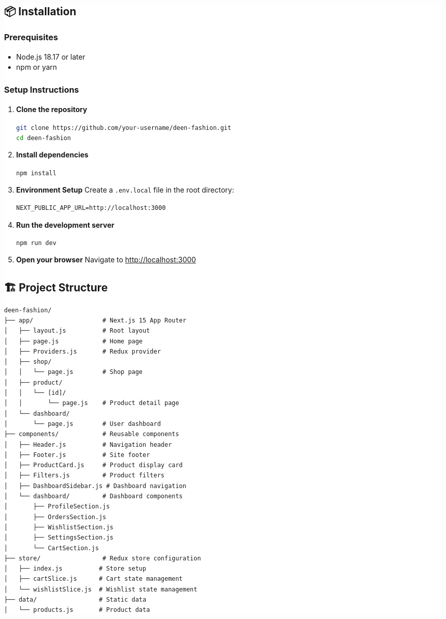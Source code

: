 ## 📦 Installation

### Prerequisites
- Node.js 18.17 or later
- npm or yarn

### Setup Instructions

1. **Clone the repository**
   ```bash
   git clone https://github.com/your-username/deen-fashion.git
   cd deen-fashion
   ```

2. **Install dependencies**
   ```bash
   npm install
   ```

3. **Environment Setup**
   Create a `.env.local` file in the root directory:
   ```env
   NEXT_PUBLIC_APP_URL=http://localhost:3000
   ```

4. **Run the development server**
   ```bash
   npm run dev
   ```

5. **Open your browser**
   Navigate to [http://localhost:3000](http://localhost:3000)

## 🏗️ Project Structure

```
deen-fashion/
├── app/                   # Next.js 15 App Router
│   ├── layout.js          # Root layout
│   ├── page.js            # Home page
│   ├── Providers.js       # Redux provider
│   ├── shop/
│   │   └── page.js        # Shop page
│   ├── product/
│   │   └── [id]/
│   │       └── page.js    # Product detail page
│   └── dashboard/
│       └── page.js        # User dashboard
├── components/            # Reusable components
│   ├── Header.js          # Navigation header
│   ├── Footer.js          # Site footer
│   ├── ProductCard.js     # Product display card
│   ├── Filters.js         # Product filters
│   ├── DashboardSidebar.js # Dashboard navigation
│   └── dashboard/         # Dashboard components
│       ├── ProfileSection.js
│       ├── OrdersSection.js
│       ├── WishlistSection.js
│       ├── SettingsSection.js
│       └── CartSection.js
├── store/                 # Redux store configuration
│   ├── index.js          # Store setup
│   ├── cartSlice.js      # Cart state management
│   └── wishlistSlice.js  # Wishlist state management
├── data/                 # Static data
│   └── products.js       # Product data
```